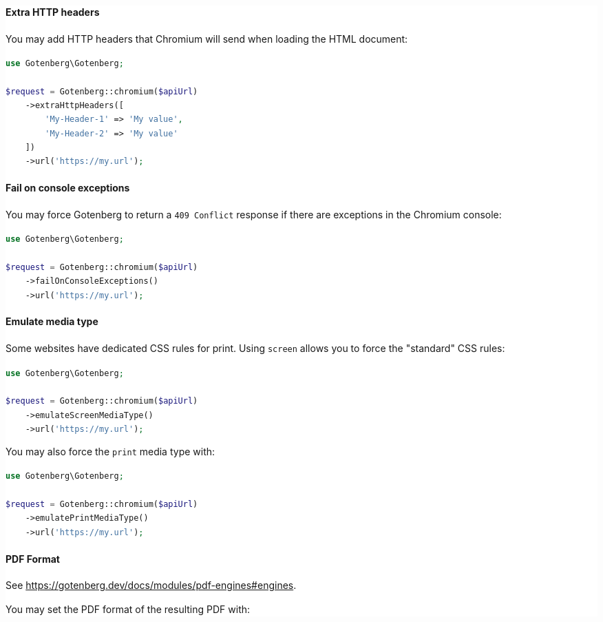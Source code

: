 #### Extra HTTP headers

You may add HTTP headers that Chromium will send when loading the HTML document:

```php
use Gotenberg\Gotenberg;

$request = Gotenberg::chromium($apiUrl)
    ->extraHttpHeaders([
        'My-Header-1' => 'My value',
        'My-Header-2' => 'My value'
    ])
    ->url('https://my.url');
```

#### Fail on console exceptions

You may force Gotenberg to return a `409 Conflict` response if there are exceptions in the Chromium console:

```php
use Gotenberg\Gotenberg;

$request = Gotenberg::chromium($apiUrl)
    ->failOnConsoleExceptions()
    ->url('https://my.url');
```

#### Emulate media type

Some websites have dedicated CSS rules for print. Using `screen` allows you to force the "standard" CSS rules:

```php
use Gotenberg\Gotenberg;

$request = Gotenberg::chromium($apiUrl)
    ->emulateScreenMediaType()
    ->url('https://my.url');
```

You may also force the `print` media type with:

```php
use Gotenberg\Gotenberg;

$request = Gotenberg::chromium($apiUrl)
    ->emulatePrintMediaType()
    ->url('https://my.url');
```

#### PDF Format

See https://gotenberg.dev/docs/modules/pdf-engines#engines.

You may set the PDF format of the resulting PDF with:
